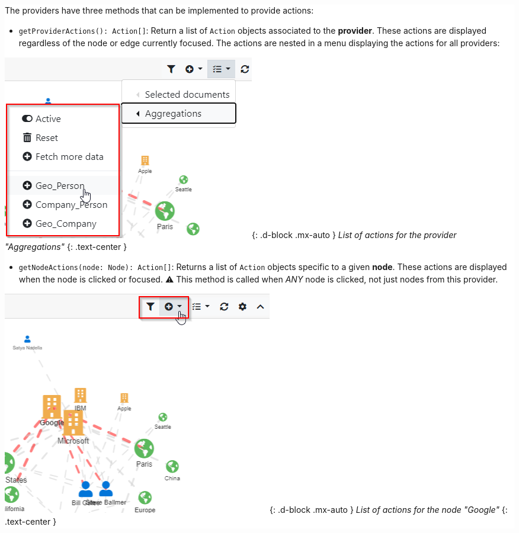 The providers have three methods that can be implemented to provide actions:

- `getProviderActions(): Action[]`: Return a list of `Action` objects associated to the **provider**. These actions are displayed regardless of the node or edge currently focused. The actions are nested in a menu displaying the actions for all providers:

![Actions for providers](/assets/modules/network/actions-providers.png){: .d-block .mx-auto }
*List of actions for the provider "Aggregations"*
{: .text-center }

- `getNodeActions(node: Node): Action[]`: Returns a list of `Action` objects specific to a given **node**. These actions are displayed when the node is clicked or focused. ⚠️ This method is called when *ANY* node is clicked, not just nodes from this provider.

![Actions for providers](/assets/modules/network/actions-node.png){: .d-block .mx-auto }
*List of actions for the node "Google"*
{: .text-center }

